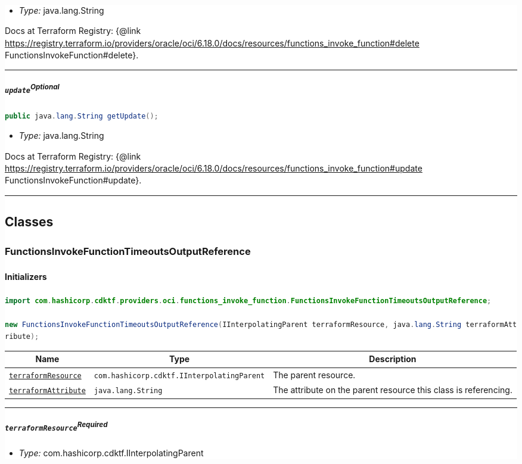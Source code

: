 - *Type:* java.lang.String

Docs at Terraform Registry: {@link https://registry.terraform.io/providers/oracle/oci/6.18.0/docs/resources/functions_invoke_function#delete FunctionsInvokeFunction#delete}.

---

##### `update`<sup>Optional</sup> <a name="update" id="rhizo-co-terraform-provider-oci.functionsInvokeFunction.FunctionsInvokeFunctionTimeouts.property.update"></a>

```java
public java.lang.String getUpdate();
```

- *Type:* java.lang.String

Docs at Terraform Registry: {@link https://registry.terraform.io/providers/oracle/oci/6.18.0/docs/resources/functions_invoke_function#update FunctionsInvokeFunction#update}.

---

## Classes <a name="Classes" id="Classes"></a>

### FunctionsInvokeFunctionTimeoutsOutputReference <a name="FunctionsInvokeFunctionTimeoutsOutputReference" id="rhizo-co-terraform-provider-oci.functionsInvokeFunction.FunctionsInvokeFunctionTimeoutsOutputReference"></a>

#### Initializers <a name="Initializers" id="rhizo-co-terraform-provider-oci.functionsInvokeFunction.FunctionsInvokeFunctionTimeoutsOutputReference.Initializer"></a>

```java
import com.hashicorp.cdktf.providers.oci.functions_invoke_function.FunctionsInvokeFunctionTimeoutsOutputReference;

new FunctionsInvokeFunctionTimeoutsOutputReference(IInterpolatingParent terraformResource, java.lang.String terraformAttribute);
```

| **Name** | **Type** | **Description** |
| --- | --- | --- |
| <code><a href="#rhizo-co-terraform-provider-oci.functionsInvokeFunction.FunctionsInvokeFunctionTimeoutsOutputReference.Initializer.parameter.terraformResource">terraformResource</a></code> | <code>com.hashicorp.cdktf.IInterpolatingParent</code> | The parent resource. |
| <code><a href="#rhizo-co-terraform-provider-oci.functionsInvokeFunction.FunctionsInvokeFunctionTimeoutsOutputReference.Initializer.parameter.terraformAttribute">terraformAttribute</a></code> | <code>java.lang.String</code> | The attribute on the parent resource this class is referencing. |

---

##### `terraformResource`<sup>Required</sup> <a name="terraformResource" id="rhizo-co-terraform-provider-oci.functionsInvokeFunction.FunctionsInvokeFunctionTimeoutsOutputReference.Initializer.parameter.terraformResource"></a>

- *Type:* com.hashicorp.cdktf.IInterpolatingParent

